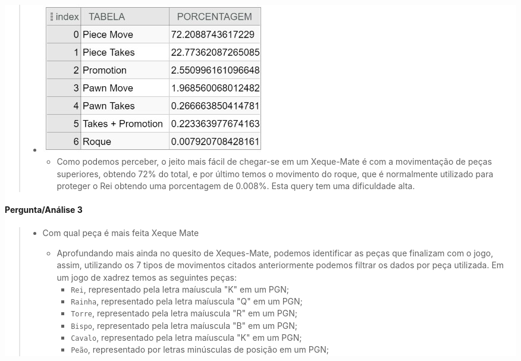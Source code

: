 >* ![Resultado dos Mates](images/mates_resultados.jpg)
>    * Como podemos perceber, o jeito mais fácil de chegar-se em um Xeque-Mate é com a movimentação de peças superiores, obtendo 72% do total, e por último temos o movimento do roque, que é normalmente utilizado para proteger o Rei obtendo uma porcentagem de 0.008%. Esta query tem uma dificuldade alta.

#### Pergunta/Análise 3
> * Com qual peça é mais feita Xeque Mate
>   
>   * Aprofundando mais ainda no quesito de Xeques-Mate, podemos identificar as peças que finalizam com o jogo, assim, utilizando os 7 tipos de movimentos citados anteriormente podemos filtrar os dados por peça utilizada. Em um jogo de xadrez temos as seguintes peças:
>     * `Rei`, representado pela letra maíuscula "K" em um PGN;
>     * `Rainha`, representado pela letra maíuscula "Q" em um PGN;
>     * `Torre`, representado pela letra maíuscula "R" em um PGN;
>     * `Bispo`, representado pela letra maíuscula "B" em um PGN;
>     * `Cavalo`, representado pela letra maíuscula "K" em um PGN;
>     * `Peão`, representado por letras minúsculas de posição em um PGN;
